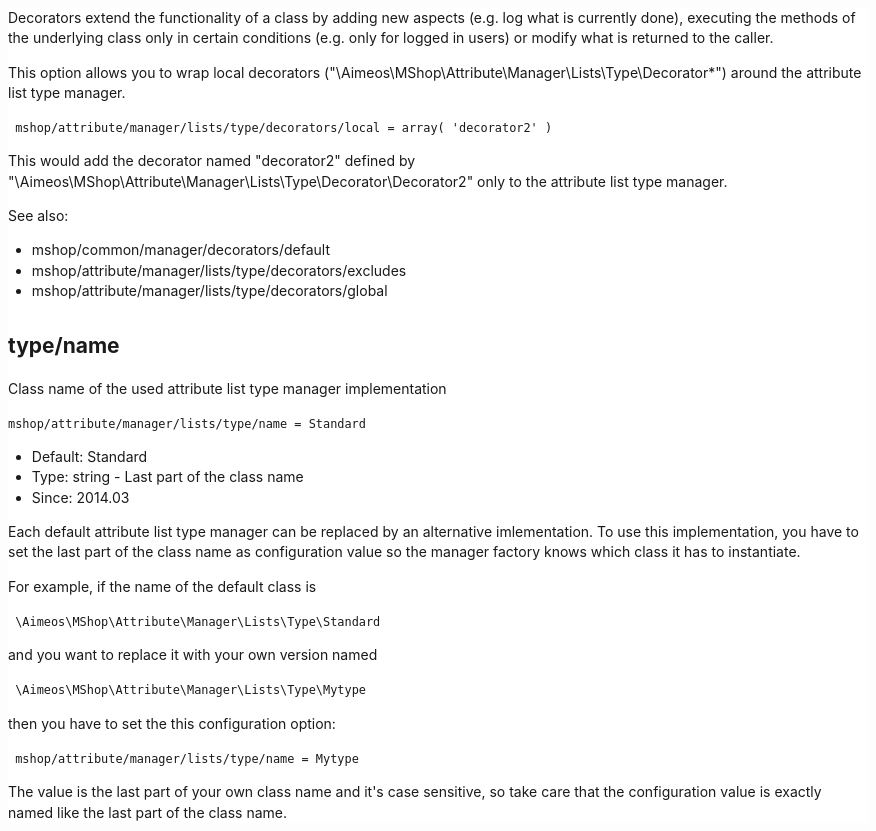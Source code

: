 Decorators extend the functionality of a class by adding new aspects
(e.g. log what is currently done), executing the methods of the underlying
class only in certain conditions (e.g. only for logged in users) or
modify what is returned to the caller.

This option allows you to wrap local decorators
("\Aimeos\MShop\Attribute\Manager\Lists\Type\Decorator\*") around the
attribute list type manager.

```
 mshop/attribute/manager/lists/type/decorators/local = array( 'decorator2' )
```

This would add the decorator named "decorator2" defined by
"\Aimeos\MShop\Attribute\Manager\Lists\Type\Decorator\Decorator2" only
to the attribute list type manager.

See also:

* mshop/common/manager/decorators/default
* mshop/attribute/manager/lists/type/decorators/excludes
* mshop/attribute/manager/lists/type/decorators/global

## type/name

Class name of the used attribute list type manager implementation

```
mshop/attribute/manager/lists/type/name = Standard
```

* Default: Standard
* Type: string - Last part of the class name
* Since: 2014.03

Each default attribute list type manager can be replaced by an alternative imlementation.
To use this implementation, you have to set the last part of the class
name as configuration value so the manager factory knows which class it
has to instantiate.

For example, if the name of the default class is

```
 \Aimeos\MShop\Attribute\Manager\Lists\Type\Standard
```

and you want to replace it with your own version named

```
 \Aimeos\MShop\Attribute\Manager\Lists\Type\Mytype
```

then you have to set the this configuration option:

```
 mshop/attribute/manager/lists/type/name = Mytype
```

The value is the last part of your own class name and it's case sensitive,
so take care that the configuration value is exactly named like the last
part of the class name.
